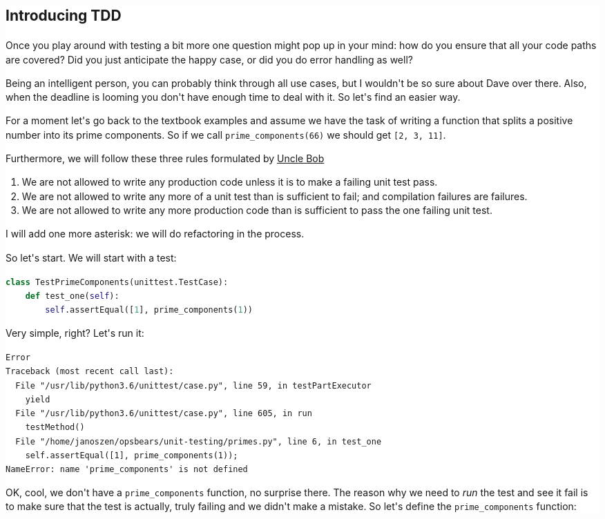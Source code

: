 ## Introducing TDD

Once you play around with testing a bit more one question might pop up in your mind: how do you ensure that all 
your code paths are covered? Did you just anticipate the happy case, or did you do error handling as well?

Being an intelligent person, you can probably think through all use cases, but I wouldn't be so sure about Dave
over there. Also, when the deadline is looming you don't have enough time to deal with it. So let's find an easier
way.

For a moment let's go back to the textbook examples and assume we have the task of writing a function that splits
a positive number into its prime components. So if we call `prime_components(66)` we should get `[2, 3, 11]`.

Furthermore, we will follow these three rules formulated by [Uncle Bob](http://butunclebob.com/ArticleS.UncleBob.TheThreeRulesOfTdd)

1. We are not allowed to write any production code unless it is to make a failing unit test pass.
2. We are not allowed to write any more of a unit test than is sufficient to fail; and compilation failures are failures.
3. We are not allowed to write any more production code than is sufficient to pass the one failing unit test.

I will add one more asterisk: we will do refactoring in the process.

So let's start. We will start with a test:

```python
class TestPrimeComponents(unittest.TestCase):
    def test_one(self):
        self.assertEqual([1], prime_components(1))
```

Very simple, right? Let's run it:

```
Error
Traceback (most recent call last):
  File "/usr/lib/python3.6/unittest/case.py", line 59, in testPartExecutor
    yield
  File "/usr/lib/python3.6/unittest/case.py", line 605, in run
    testMethod()
  File "/home/janoszen/opsbears/unit-testing/primes.py", line 6, in test_one
    self.assertEqual([1], prime_components(1));
NameError: name 'prime_components' is not defined
```

OK, cool, we don't have a `prime_components` function, no surprise there. The reason why we need to *run* the test and 
see it fail is to make sure that the test is actually, truly failing and we didn't make a mistake. So let's define
the `prime_components` function:

